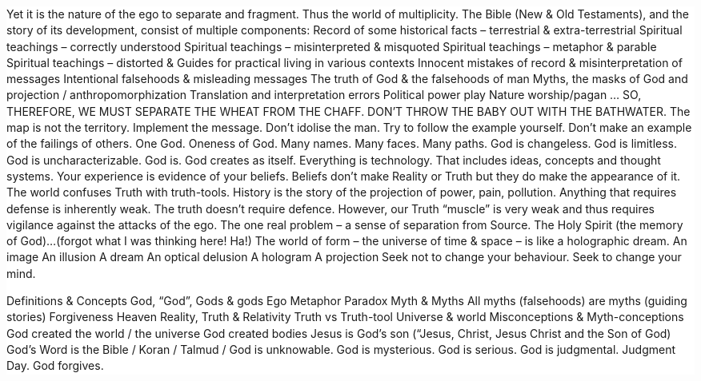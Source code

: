 Yet it is the nature of the ego to separate and fragment. Thus the world of multiplicity.
The Bible (New & Old Testaments), and the story of its development, consist of multiple components:
Record of some historical facts – terrestrial & extra-terrestrial
Spiritual teachings – correctly understood
Spiritual teachings – misinterpreted & misquoted
Spiritual teachings – metaphor & parable
Spiritual teachings – distorted & 
Guides for practical living in various contexts
Innocent mistakes of record & misinterpretation of messages
Intentional falsehoods & misleading messages
The truth of God & the falsehoods of man
Myths, the masks of God and projection / anthropomorphization
Translation and interpretation errors
Political power play
Nature worship/pagan 
…
SO, THEREFORE, WE MUST SEPARATE THE WHEAT FROM THE CHAFF. DON’T THROW THE BABY OUT WITH THE BATHWATER.
The map is not the territory.
Implement the message. Don’t idolise the man. Try to follow the example yourself. Don’t make an example of the failings of others.
One God. Oneness of God. Many names. Many faces. Many paths.
God is changeless. God is limitless. God is uncharacterizable. God is.
God creates as itself.
Everything is technology. That includes ideas, concepts and thought systems.
Your experience is evidence of your beliefs.
Beliefs don’t make Reality or Truth but they do make the appearance of it.
The world confuses Truth with truth-tools.
History is the story of the projection of power, pain, pollution.
Anything that requires defense is inherently weak.
The truth doesn’t require defence. However, our Truth “muscle” is very weak and thus requires vigilance against the attacks of the ego. 
The one real problem – a sense of separation from Source.
The Holy Spirit (the memory of God)…(forgot what I was thinking here! Ha!)
The world of form – the universe of time & space – is like a holographic dream.
An image
An illusion
A dream
An optical delusion
A hologram
A projection
Seek not to change your behaviour. Seek to change your mind.

Definitions & Concepts
God, “God”, Gods & gods
Ego
Metaphor
Paradox
Myth & Myths
All myths (falsehoods) are myths (guiding stories)
Forgiveness
Heaven
Reality, Truth & Relativity
Truth vs Truth-tool
Universe & world
Misconceptions & Myth-conceptions
God created the world / the universe
God created bodies
Jesus is God’s son (“Jesus, Christ, Jesus Christ and the Son of God)
God’s Word is the Bible / Koran / Talmud / 
God is unknowable. God is mysterious.
God is serious. 
God is judgmental. Judgment Day.
God forgives. 
